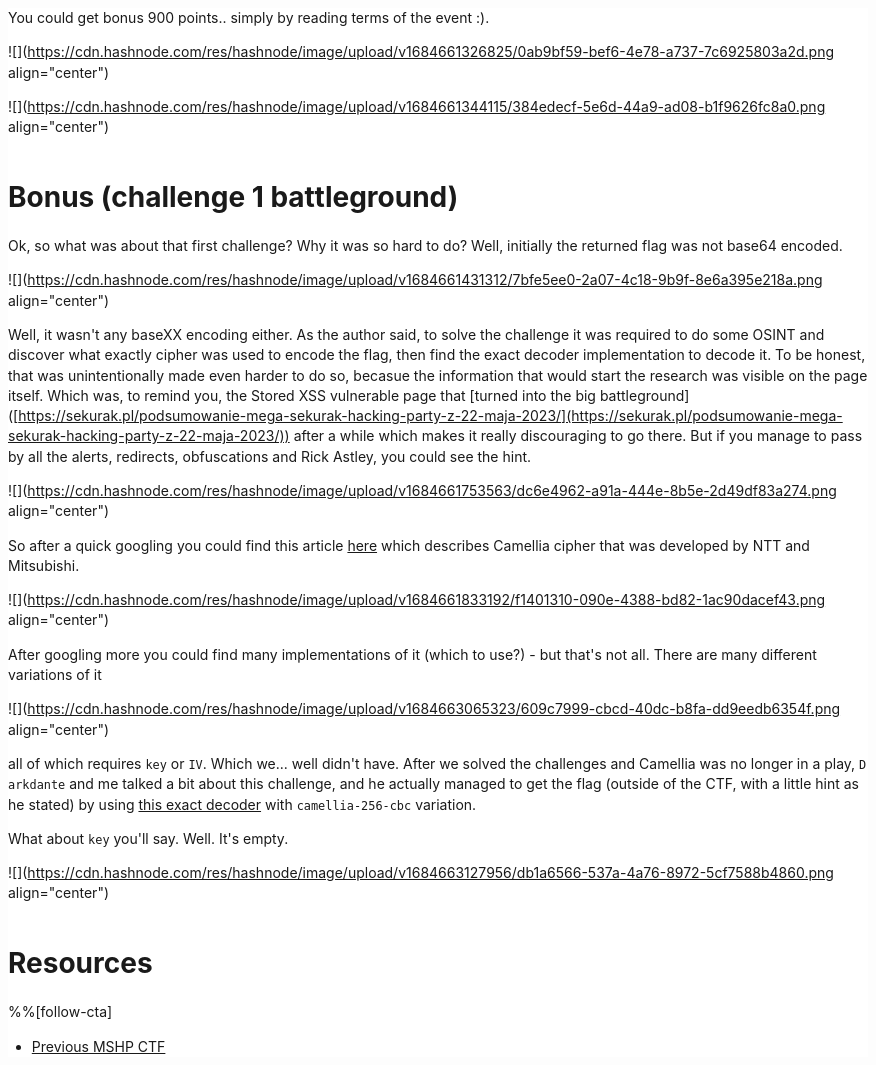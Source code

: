 You could get bonus 900 points.. simply by reading terms of the event :).

![](https://cdn.hashnode.com/res/hashnode/image/upload/v1684661326825/0ab9bf59-bef6-4e78-a737-7c6925803a2d.png align="center")

![](https://cdn.hashnode.com/res/hashnode/image/upload/v1684661344115/384edecf-5e6d-44a9-ad08-b1f9626fc8a0.png align="center")

# Bonus (challenge 1 battleground)

Ok, so what was about that first challenge? Why it was so hard to do? Well, initially the returned flag was not base64 encoded.

![](https://cdn.hashnode.com/res/hashnode/image/upload/v1684661431312/7bfe5ee0-2a07-4c18-9b9f-8e6a395e218a.png align="center")

Well, it wasn't any baseXX encoding either. As the author said, to solve the challenge it was required to do some OSINT and discover what exactly cipher was used to encode the flag, then find the exact decoder implementation to decode it. To be honest, that was unintentionally made even harder to do so, becasue the information that would start the research was visible on the page itself. Which was, to remind you, the Stored XSS vulnerable page that \[turned into the big battleground\]([https://sekurak.pl/podsumowanie-mega-sekurak-hacking-party-z-22-maja-2023/](https://sekurak.pl/podsumowanie-mega-sekurak-hacking-party-z-22-maja-2023/)) after a while which makes it really discouraging to go there. But if you manage to pass by all the alerts, redirects, obfuscations and Rick Astley, you could see the hint.

![](https://cdn.hashnode.com/res/hashnode/image/upload/v1684661753563/dc6e4962-a91a-444e-8b5e-2d49df83a274.png align="center")

So after a quick googling you could find this article [here](https://group.ntt/en/newsrelease/pdf/news/news05e/0505/050526.pdf) which describes Camellia cipher that was developed by NTT and Mitsubishi.

![](https://cdn.hashnode.com/res/hashnode/image/upload/v1684661833192/f1401310-090e-4388-bd82-1ac90dacef43.png align="center")

After googling more you could find many implementations of it (which to use?) - but that's not all. There are many different variations of it

![](https://cdn.hashnode.com/res/hashnode/image/upload/v1684663065323/609c7999-cbcd-40dc-b8fa-dd9eedb6354f.png align="center")

all of which requires `key` or `IV`. Which we... well didn't have. After we solved the challenges and Camellia was no longer in a play, `Darkdante` and me talked a bit about this challenge, and he actually managed to get the flag (outside of the CTF, with a little hint as he stated) by using [this exact decoder](https://encode-decode.com/camellia-256-cbc-encrypt-online/) with `camellia-256-cbc` variation.

What about `key` you'll say. Well. It's empty.

![](https://cdn.hashnode.com/res/hashnode/image/upload/v1684663127956/db1a6566-537a-4a76-8972-5cf7588b4860.png align="center")

# Resources

%%[follow-cta] 

* [Previous MSHP CTF](https://blog.cyberethical.me/mega-sekurak-hacking-party-ctf-solutions)
    